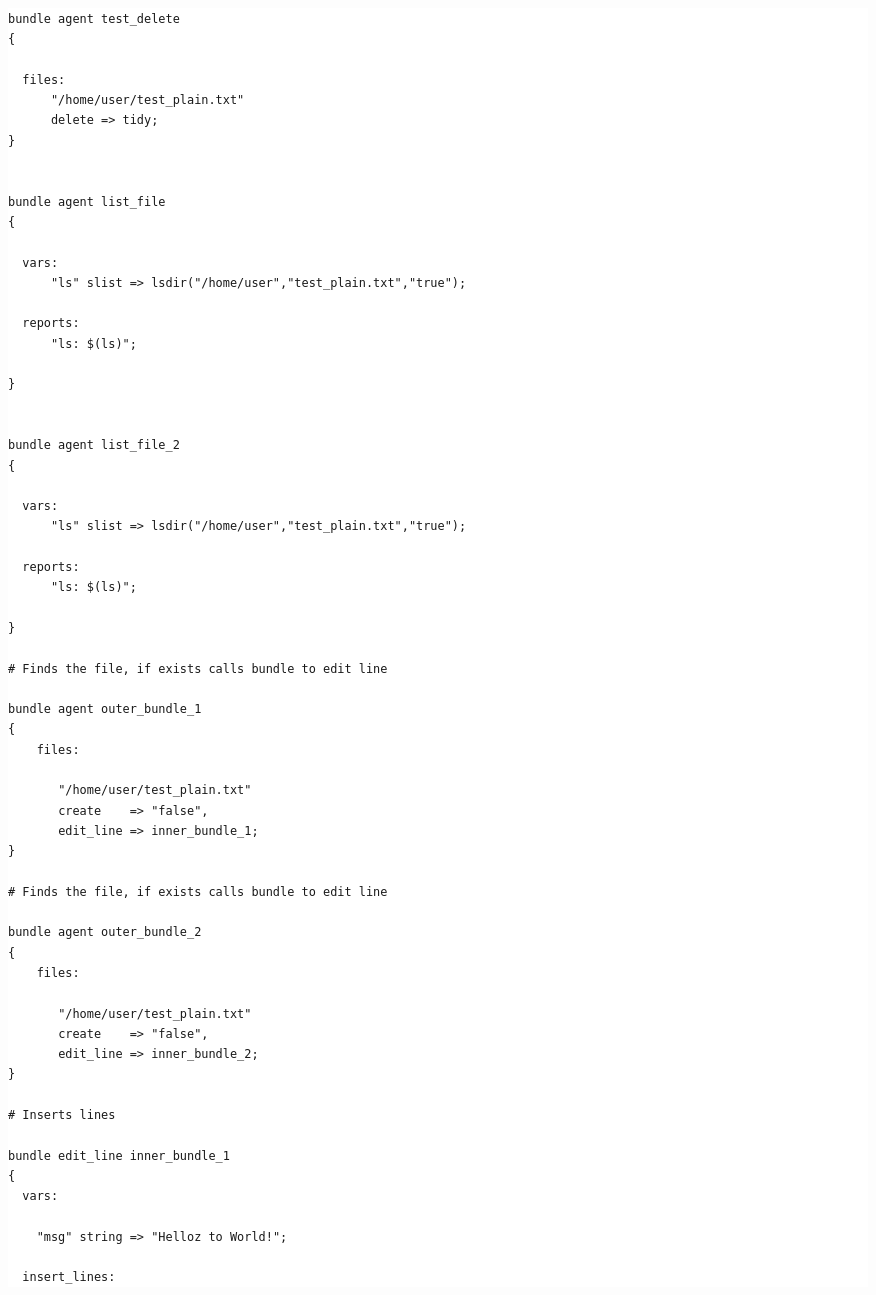 ```cf3
bundle agent test_delete
{

  files:
      "/home/user/test_plain.txt"
      delete => tidy;
}


bundle agent list_file
{

  vars:
      "ls" slist => lsdir("/home/user","test_plain.txt","true");

  reports:
      "ls: $(ls)";

}


bundle agent list_file_2
{

  vars:
      "ls" slist => lsdir("/home/user","test_plain.txt","true");

  reports:
      "ls: $(ls)";

}

# Finds the file, if exists calls bundle to edit line

bundle agent outer_bundle_1
{
    files:

       "/home/user/test_plain.txt"
       create    => "false",
       edit_line => inner_bundle_1;
}

# Finds the file, if exists calls bundle to edit line

bundle agent outer_bundle_2
{
    files:

       "/home/user/test_plain.txt"
       create    => "false",
       edit_line => inner_bundle_2;
}

# Inserts lines

bundle edit_line inner_bundle_1
{
  vars:

    "msg" string => "Helloz to World!";

  insert_lines:
```